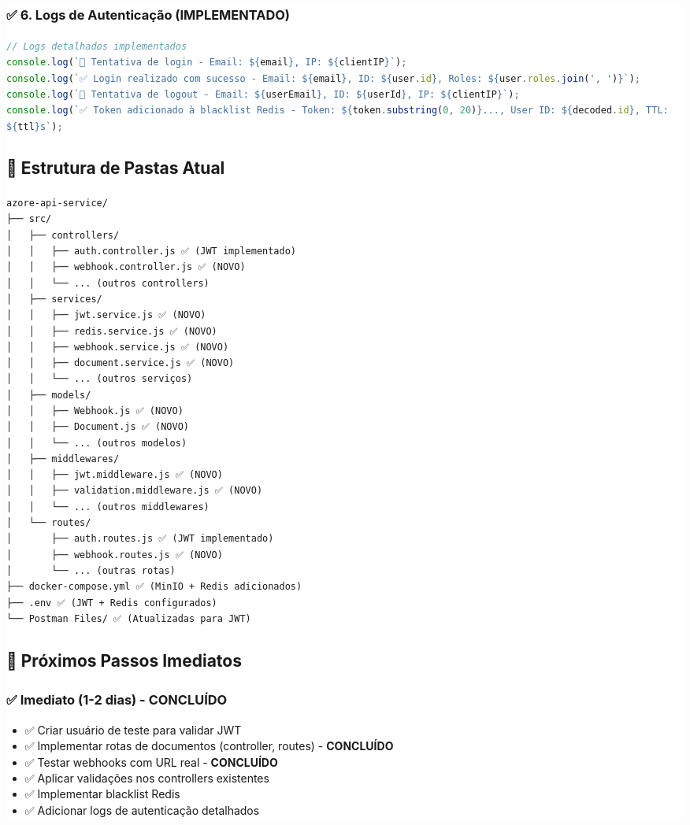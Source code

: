 ### ✅ 6. Logs de Autenticação (IMPLEMENTADO)

```javascript
// Logs detalhados implementados
console.log(`🔐 Tentativa de login - Email: ${email}, IP: ${clientIP}`);
console.log(`✅ Login realizado com sucesso - Email: ${email}, ID: ${user.id}, Roles: ${user.roles.join(', ')}`);
console.log(`🚪 Tentativa de logout - Email: ${userEmail}, ID: ${userId}, IP: ${clientIP}`);
console.log(`✅ Token adicionado à blacklist Redis - Token: ${token.substring(0, 20)}..., User ID: ${decoded.id}, TTL: ${ttl}s`);
```

## 📁 Estrutura de Pastas Atual

```
azore-api-service/
├── src/
│   ├── controllers/
│   │   ├── auth.controller.js ✅ (JWT implementado)
│   │   ├── webhook.controller.js ✅ (NOVO)
│   │   └── ... (outros controllers)
│   ├── services/
│   │   ├── jwt.service.js ✅ (NOVO)
│   │   ├── redis.service.js ✅ (NOVO)
│   │   ├── webhook.service.js ✅ (NOVO)
│   │   ├── document.service.js ✅ (NOVO)
│   │   └── ... (outros serviços)
│   ├── models/
│   │   ├── Webhook.js ✅ (NOVO)
│   │   ├── Document.js ✅ (NOVO)
│   │   └── ... (outros modelos)
│   ├── middlewares/
│   │   ├── jwt.middleware.js ✅ (NOVO)
│   │   ├── validation.middleware.js ✅ (NOVO)
│   │   └── ... (outros middlewares)
│   └── routes/
│       ├── auth.routes.js ✅ (JWT implementado)
│       ├── webhook.routes.js ✅ (NOVO)
│       └── ... (outras rotas)
├── docker-compose.yml ✅ (MinIO + Redis adicionados)
├── .env ✅ (JWT + Redis configurados)
└── Postman Files/ ✅ (Atualizadas para JWT)
```

## 🎯 Próximos Passos Imediatos

### ✅ **Imediato (1-2 dias) - CONCLUÍDO**
- ✅ Criar usuário de teste para validar JWT
- ✅ Implementar rotas de documentos (controller, routes) - **CONCLUÍDO**
- ✅ Testar webhooks com URL real - **CONCLUÍDO**
- ✅ Aplicar validações nos controllers existentes
- ✅ Implementar blacklist Redis
- ✅ Adicionar logs de autenticação detalhados
